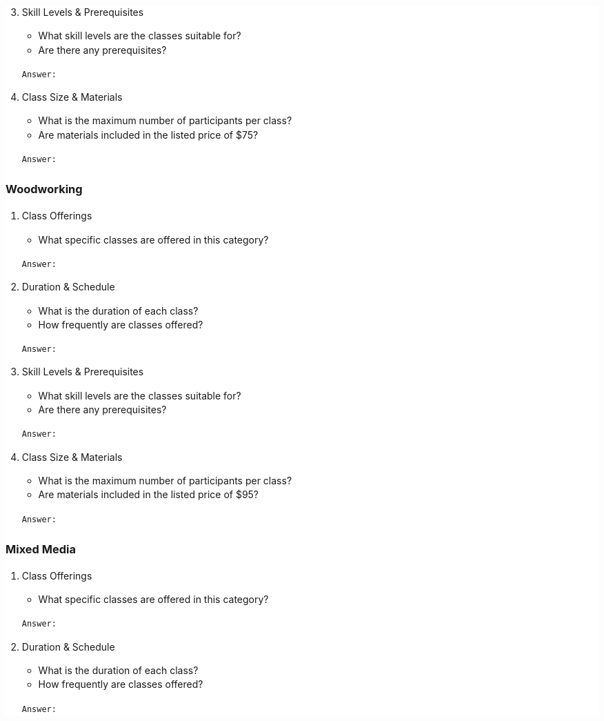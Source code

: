 3. Skill Levels & Prerequisites
   - What skill levels are the classes suitable for?
   - Are there any prerequisites?
   ```
   Answer: 
   ```

4. Class Size & Materials
   - What is the maximum number of participants per class?
   - Are materials included in the listed price of $75?
   ```
   Answer: 
   ```

### Woodworking
1. Class Offerings
   - What specific classes are offered in this category?
   ```
   Answer: 
   ```

2. Duration & Schedule
   - What is the duration of each class?
   - How frequently are classes offered?
   ```
   Answer: 
   ```

3. Skill Levels & Prerequisites
   - What skill levels are the classes suitable for?
   - Are there any prerequisites?
   ```
   Answer: 
   ```

4. Class Size & Materials
   - What is the maximum number of participants per class?
   - Are materials included in the listed price of $95?
   ```
   Answer: 
   ```

### Mixed Media
1. Class Offerings
   - What specific classes are offered in this category?
   ```
   Answer: 
   ```

2. Duration & Schedule
   - What is the duration of each class?
   - How frequently are classes offered?
   ```
   Answer: 
   ```
